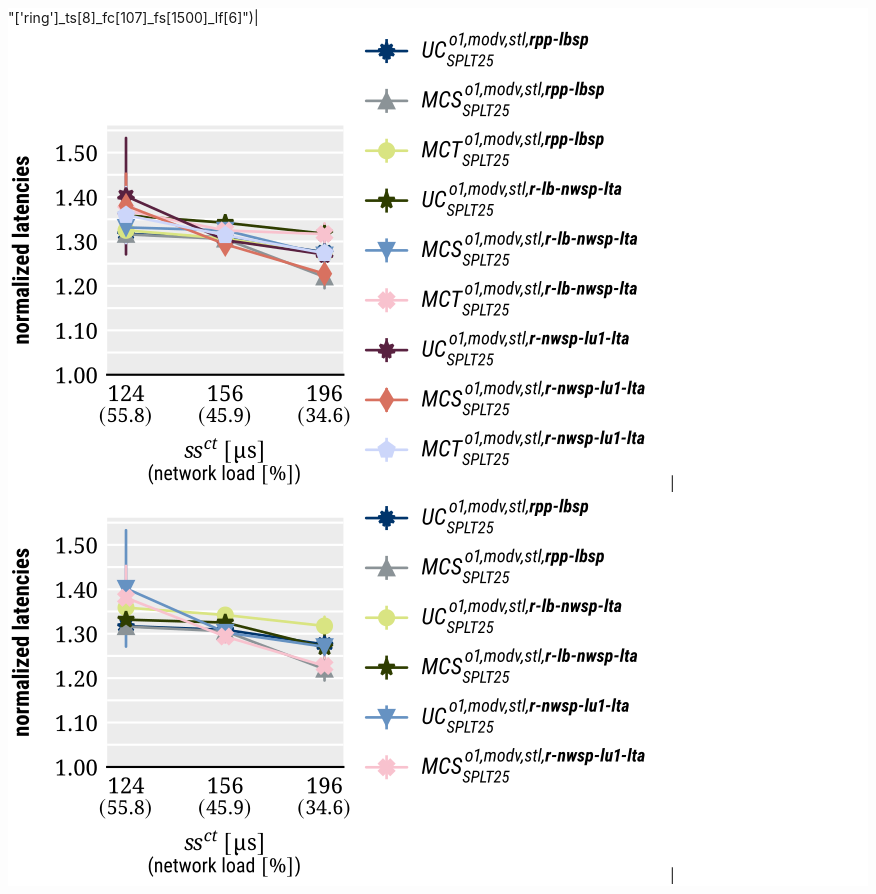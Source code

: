 "['ring']_ts[8]_fc[107]_fs[1500]_lf[6]")|![['ring']_ts[8]_fc[107]_fs[1500]_lf[6]](strict/TC-L_['ring']_ts[8]_fc[107]_fs[1500]_lf[6]__l_lt_norm_leg-r1_1.1x1.1.svg "['ring']_ts[8]_fc[107]_fs[1500]_lf[6]")|![['ring']_ts[8]_fc[107]_fs[1500]_lf[6]](stricter/TC-L_['ring']_ts[8]_fc[107]_fs[1500]_lf[6]__l_lt_norm_leg-r1_1.1x1.1.svg "['ring']_ts[8]_fc[107]_fs[1500]_lf[6]")|